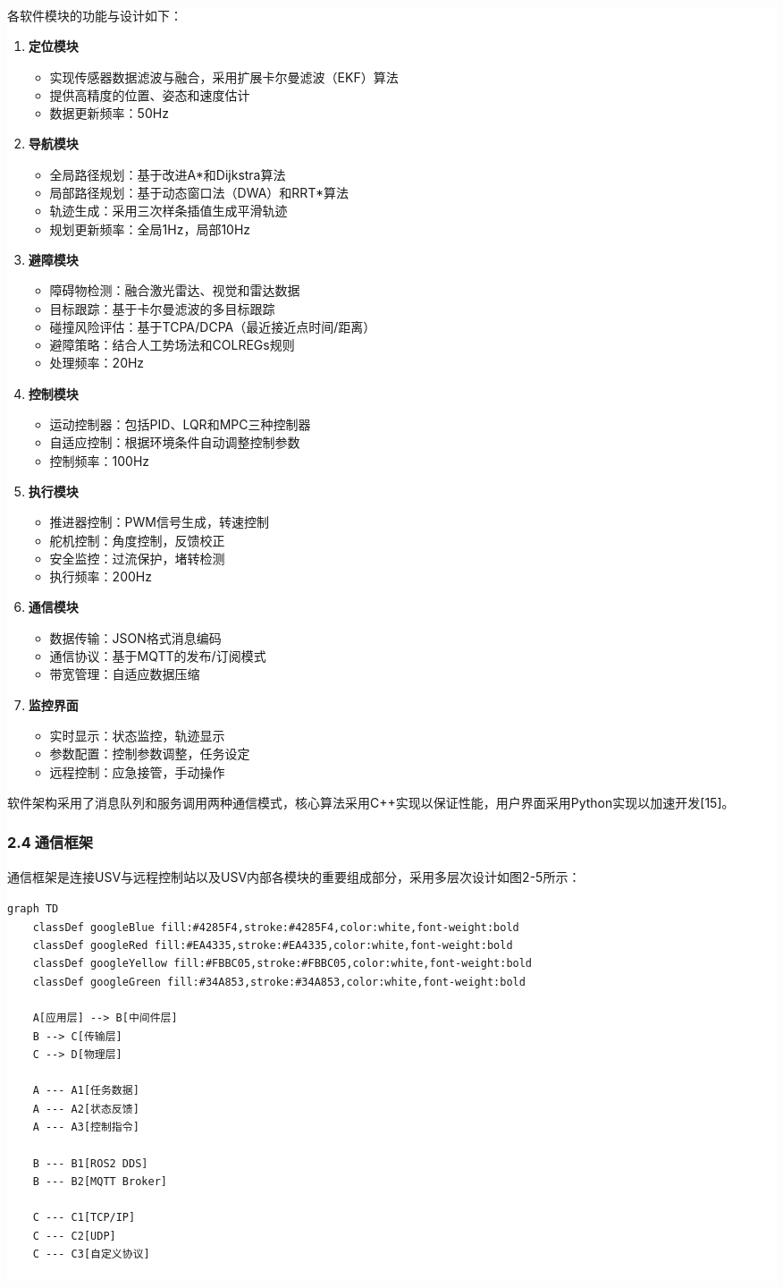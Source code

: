各软件模块的功能与设计如下：

1. **定位模块**
   - 实现传感器数据滤波与融合，采用扩展卡尔曼滤波（EKF）算法
   - 提供高精度的位置、姿态和速度估计
   - 数据更新频率：50Hz

2. **导航模块**
   - 全局路径规划：基于改进A*和Dijkstra算法
   - 局部路径规划：基于动态窗口法（DWA）和RRT*算法
   - 轨迹生成：采用三次样条插值生成平滑轨迹
   - 规划更新频率：全局1Hz，局部10Hz

3. **避障模块**
   - 障碍物检测：融合激光雷达、视觉和雷达数据
   - 目标跟踪：基于卡尔曼滤波的多目标跟踪
   - 碰撞风险评估：基于TCPA/DCPA（最近接近点时间/距离）
   - 避障策略：结合人工势场法和COLREGs规则
   - 处理频率：20Hz

4. **控制模块**
   - 运动控制器：包括PID、LQR和MPC三种控制器
   - 自适应控制：根据环境条件自动调整控制参数
   - 控制频率：100Hz

5. **执行模块**
   - 推进器控制：PWM信号生成，转速控制
   - 舵机控制：角度控制，反馈校正
   - 安全监控：过流保护，堵转检测
   - 执行频率：200Hz

6. **通信模块**
   - 数据传输：JSON格式消息编码
   - 通信协议：基于MQTT的发布/订阅模式
   - 带宽管理：自适应数据压缩

7. **监控界面**
   - 实时显示：状态监控，轨迹显示
   - 参数配置：控制参数调整，任务设定
   - 远程控制：应急接管，手动操作

软件架构采用了消息队列和服务调用两种通信模式，核心算法采用C++实现以保证性能，用户界面采用Python实现以加速开发[15]。

### 2.4 通信框架
通信框架是连接USV与远程控制站以及USV内部各模块的重要组成部分，采用多层次设计如图2-5所示：

```mermaid
graph TD
    classDef googleBlue fill:#4285F4,stroke:#4285F4,color:white,font-weight:bold
    classDef googleRed fill:#EA4335,stroke:#EA4335,color:white,font-weight:bold
    classDef googleYellow fill:#FBBC05,stroke:#FBBC05,color:white,font-weight:bold
    classDef googleGreen fill:#34A853,stroke:#34A853,color:white,font-weight:bold
    
    A[应用层] --> B[中间件层]
    B --> C[传输层]
    C --> D[物理层]
    
    A --- A1[任务数据]
    A --- A2[状态反馈]
    A --- A3[控制指令]
    
    B --- B1[ROS2 DDS]
    B --- B2[MQTT Broker]
    
    C --- C1[TCP/IP]
    C --- C2[UDP]
    C --- C3[自定义协议]
    
```